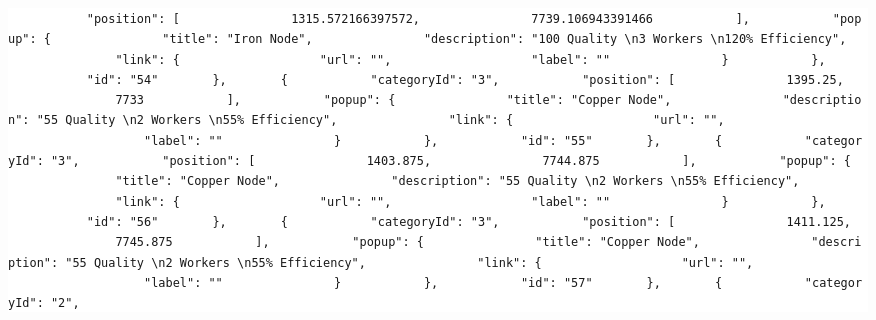 `           "position": [`
`               1315.572166397572,`
`               7739.106943391466`
`           ],`
`           "popup": {`
`               "title": "Iron Node",`
`               "description": "100 Quality \n3 Workers \n120% Efficiency",`
`               "link": {`
`                   "url": "",`
`                   "label": ""`
`               }`
`           },`
`           "id": "54"`
`       },`
`       {`
`           "categoryId": "3",`
`           "position": [`
`               1395.25,`
`               7733`
`           ],`
`           "popup": {`
`               "title": "Copper Node",`
`               "description": "55 Quality \n2 Workers \n55% Efficiency",`
`               "link": {`
`                   "url": "",`
`                   "label": ""`
`               }`
`           },`
`           "id": "55"`
`       },`
`       {`
`           "categoryId": "3",`
`           "position": [`
`               1403.875,`
`               7744.875`
`           ],`
`           "popup": {`
`               "title": "Copper Node",`
`               "description": "55 Quality \n2 Workers \n55% Efficiency",`
`               "link": {`
`                   "url": "",`
`                   "label": ""`
`               }`
`           },`
`           "id": "56"`
`       },`
`       {`
`           "categoryId": "3",`
`           "position": [`
`               1411.125,`
`               7745.875`
`           ],`
`           "popup": {`
`               "title": "Copper Node",`
`               "description": "55 Quality \n2 Workers \n55% Efficiency",`
`               "link": {`
`                   "url": "",`
`                   "label": ""`
`               }`
`           },`
`           "id": "57"`
`       },`
`       {`
`           "categoryId": "2",`